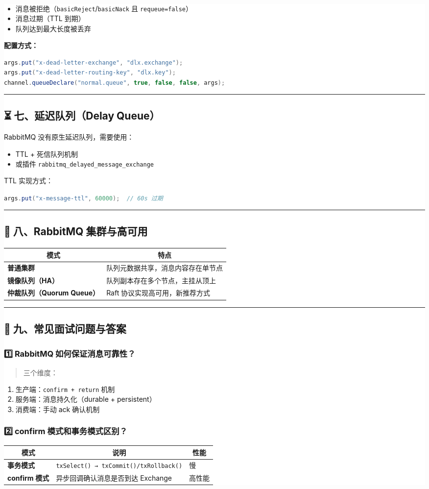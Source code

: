 - 消息被拒绝（`basicReject`/`basicNack` 且 `requeue=false`）
- 消息过期（TTL 到期）
- 队列达到最大长度被丢弃

**配置方式：**

```java
args.put("x-dead-letter-exchange", "dlx.exchange");
args.put("x-dead-letter-routing-key", "dlx.key");
channel.queueDeclare("normal.queue", true, false, false, args);
```

------

## ⏳ 七、延迟队列（Delay Queue）

RabbitMQ 没有原生延迟队列，需要使用：

- TTL + 死信队列机制
- 或插件 `rabbitmq_delayed_message_exchange`

TTL 实现方式：

```java
args.put("x-message-ttl", 60000);  // 60s 过期
```

------

## 🧰 八、RabbitMQ 集群与高可用

| 模式                         | 特点                               |
| ---------------------------- | ---------------------------------- |
| **普通集群**                 | 队列元数据共享，消息内容存在单节点 |
| **镜像队列（HA）**           | 队列副本存在多个节点，主挂从顶上   |
| **仲裁队列（Quorum Queue）** | Raft 协议实现高可用，新推荐方式    |

------

## 🧩 九、常见面试问题与答案

### 1️⃣ RabbitMQ 如何保证消息可靠性？

> 三个维度：

1. 生产端：`confirm + return` 机制
2. 服务端：消息持久化（durable + persistent）
3. 消费端：手动 ack 确认机制

### 2️⃣ confirm 模式和事务模式区别？

| 模式             | 说明                                   | 性能   |
| ---------------- | -------------------------------------- | ------ |
| **事务模式**     | `txSelect() → txCommit()/txRollback()` | 慢     |
| **confirm 模式** | 异步回调确认消息是否到达 Exchange      | 高性能 |

